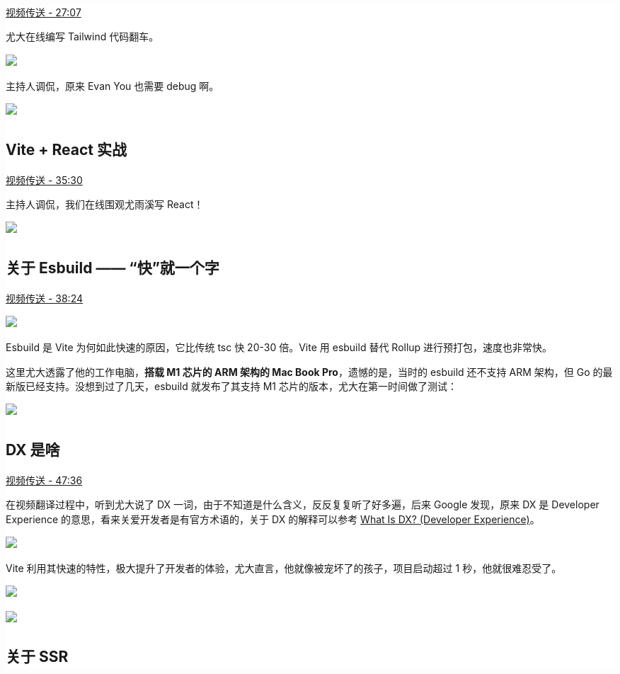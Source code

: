 [视频传送 - 27:07](https://www.bilibili.com/video/BV1kh411Q7WN?t=27m7s)

尤大在线编写 Tailwind 代码翻车。

![](https://p9-juejin.byteimg.com/tos-cn-i-k3u1fbpfcp/4ae1cfe5e3824147a92fbd2ade78a070~tplv-k3u1fbpfcp-watermark.image)

主持人调侃，原来 Evan You 也需要 debug 啊。

![](https://p6-juejin.byteimg.com/tos-cn-i-k3u1fbpfcp/6f54aafc0a71493c9ae01d41aad94d8a~tplv-k3u1fbpfcp-watermark.image)



## Vite + React 实战

[视频传送 - 35:30](https://www.bilibili.com/video/BV1kh411Q7WN?t=35m30s)


主持人调侃，我们在线围观尤雨溪写 React！

![](https://p3-juejin.byteimg.com/tos-cn-i-k3u1fbpfcp/7e936557a4254457ba91e399cf5f3aef~tplv-k3u1fbpfcp-watermark.image)


## 关于 Esbuild —— “快”就一个字

[视频传送 - 38:24](https://www.bilibili.com/video/BV1kh411Q7WN?t=38m24s)

![](https://p6-juejin.byteimg.com/tos-cn-i-k3u1fbpfcp/9d24f3ee0fe842d987d02c692f75987e~tplv-k3u1fbpfcp-watermark.image)

Esbuild 是 Vite 为何如此快速的原因，它比传统 tsc 快 20-30 倍。Vite 用 esbuild 替代 Rollup 进行预打包，速度也非常快。

这里尤大透露了他的工作电脑，**搭载 M1 芯片的 ARM 架构的 Mac Book Pro**，遗憾的是，当时的 esbuild 还不支持 ARM 架构，但 Go 的最新版已经支持。没想到过了几天，esbuild 就发布了其支持 M1 芯片的版本，尤大在第一时间做了测试：

![](https://p6-juejin.byteimg.com/tos-cn-i-k3u1fbpfcp/d9448be4b9c04f6799ba4d34652420bf~tplv-k3u1fbpfcp-watermark.image)



## DX 是啥

[视频传送 - 47:36](https://www.bilibili.com/video/BV1kh411Q7WN?t=47m36s)

在视频翻译过程中，听到尤大说了 DX 一词，由于不知道是什么含义，反反复复听了好多遍，后来 Google 发现，原来 DX 是 Developer Experience 的意思，看来关爱开发者是有官方术语的，关于 DX 的解释可以参考 [What Is DX? (Developer Experience)](https://medium.com/swlh/what-is-dx-developer-experience-401a0e44a9d9)。

![](https://p3-juejin.byteimg.com/tos-cn-i-k3u1fbpfcp/21f10d56066440d795615c0ca0a2309b~tplv-k3u1fbpfcp-watermark.image)

Vite 利用其快速的特性，极大提升了开发者的体验，尤大直言，他就像被宠坏了的孩子，项目启动超过 1 秒，他就很难忍受了。

![](https://p1-juejin.byteimg.com/tos-cn-i-k3u1fbpfcp/b496ce3aab984cfd964c808fb314482e~tplv-k3u1fbpfcp-watermark.image)

![](https://p1-juejin.byteimg.com/tos-cn-i-k3u1fbpfcp/b28c6e172df0423aae73bcb73fa33a20~tplv-k3u1fbpfcp-watermark.image)


## 关于 SSR
